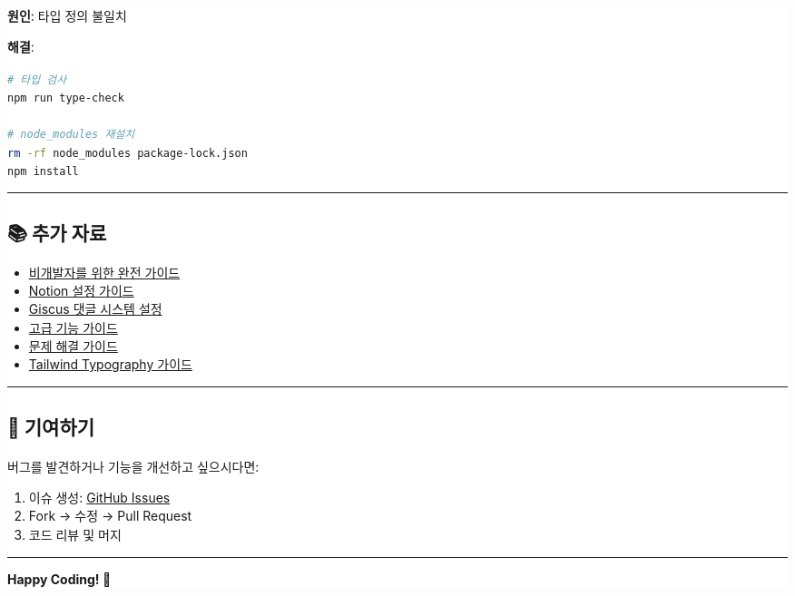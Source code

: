 **원인**: 타입 정의 불일치

**해결**:
```bash
# 타입 검사
npm run type-check

# node_modules 재설치
rm -rf node_modules package-lock.json
npm install
```

---

## 📚 추가 자료

- [비개발자를 위한 완전 가이드](./NON_DEVELOPER_GUIDE.md)
- [Notion 설정 가이드](./NOTION_SETUP_GUIDE.md)
- [Giscus 댓글 시스템 설정](./GISCUS_SETUP_GUIDE.md)
- [고급 기능 가이드](./ADVANCED_FEATURES_GUIDE.md)
- [문제 해결 가이드](./TROUBLESHOOTING_GUIDE.md)
- [Tailwind Typography 가이드](./TAILWIND_TYPOGRAPHY_GUIDE.md)

---

## 🤝 기여하기

버그를 발견하거나 기능을 개선하고 싶으시다면:

1. 이슈 생성: [GitHub Issues](https://github.com/freelife1191/nextjs-notion-blog/issues)
2. Fork → 수정 → Pull Request
3. 코드 리뷰 및 머지

---

**Happy Coding! 🚀**
